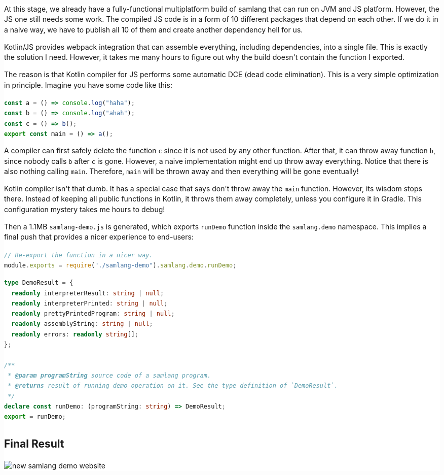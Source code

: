 At this stage, we already have a fully-functional multiplatform build of samlang that can run on JVM
and JS platform. However, the JS one still needs some work. The compiled JS code is in a form of 10
different packages that depend on each other. If we do it in a naive way, we have to publish all 10
of them and create another dependency hell for us.

Kotlin/JS provides webpack integration that can assemble everything, including dependencies, into a
single file. This is exactly the solution I need. However, it takes me many hours to figure out why
the build doesn't contain the function I exported.

The reason is that Kotlin compiler for JS performs some automatic DCE (dead code elimination). This
is a very simple optimization in principle. Imagine you have some code like this:

```typescript
const a = () => console.log("haha");
const b = () => console.log("ahah");
const c = () => b();
export const main = () => a();
```

A compiler can first safely delete the function `c` since it is not used by any other function.
After that, it can throw away function `b`, since nobody calls `b` after `c` is gone. However, a
naive implementation might end up throw away everything. Notice that there is also nothing calling
`main`. Therefore, `main` will be thrown away and then everything will be gone eventually!

Kotlin compiler isn't that dumb. It has a special case that says don't throw away the `main`
function. However, its wisdom stops there. Instead of keeping all public functions in Kotlin, it
throws them away completely, unless you configure it in Gradle. This configuration mystery takes me
hours to debug!

Then a 1.1MB `samlang-demo.js` is generated, which exports `runDemo` function inside the
`samlang.demo` namespace. This implies a final push that provides a nicer experience to end-users:

```typescript
// Re-export the function in a nicer way.
module.exports = require("./samlang-demo").samlang.demo.runDemo;
```

```typescript
type DemoResult = {
  readonly interpreterResult: string | null;
  readonly interpreterPrinted: string | null;
  readonly prettyPrintedProgram: string | null;
  readonly assemblyString: string | null;
  readonly errors: readonly string[];
};

/**
 * @param programString source code of a samlang program.
 * @returns result of running demo operation on it. See the type definition of `DemoResult`.
 */
declare const runDemo: (programString: string) => DemoResult;
export = runDemo;
```

## Final Result

![new samlang demo website](/blog/2020-05-17-samlang-in-browser/samlang-demo.png)
